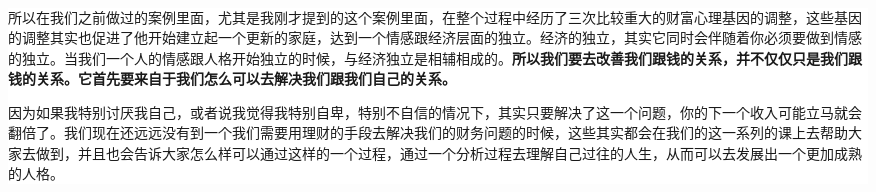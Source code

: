 所以在我们之前做过的案例里面，尤其是我刚才提到的这个案例里面，在整个过程中经历了三次比较重大的财富心理基因的调整，这些基因的调整其实也促进了他开始建立起一个更新的家庭，达到一个情感跟经济层面的独立。经济的独立，其实它同时会伴随着你必须要做到情感的独立。当我们一个人的情感跟人格开始独立的时候，与经济独立是相辅相成的。**所以我们要去改善我们跟钱的关系，并不仅仅只是我们跟钱的关系。它首先要来自于我们怎么可以去解决我们跟我们自己的关系。**


因为如果我特别讨厌我自己，或者说我觉得我特别自卑，特别不自信的情况下，其实只要解决了这一个问题，你的下一个收入可能立马就会翻倍了。我们现在还远远没有到一个我们需要用理财的手段去解决我们的财务问题的时候，这些其实都会在我们的这一系列的课上去帮助大家去做到，并且也会告诉大家怎么样可以通过这样的一个过程，通过一个分析过程去理解自己过往的人生，从而可以去发展出一个更加成熟的人格。


  


